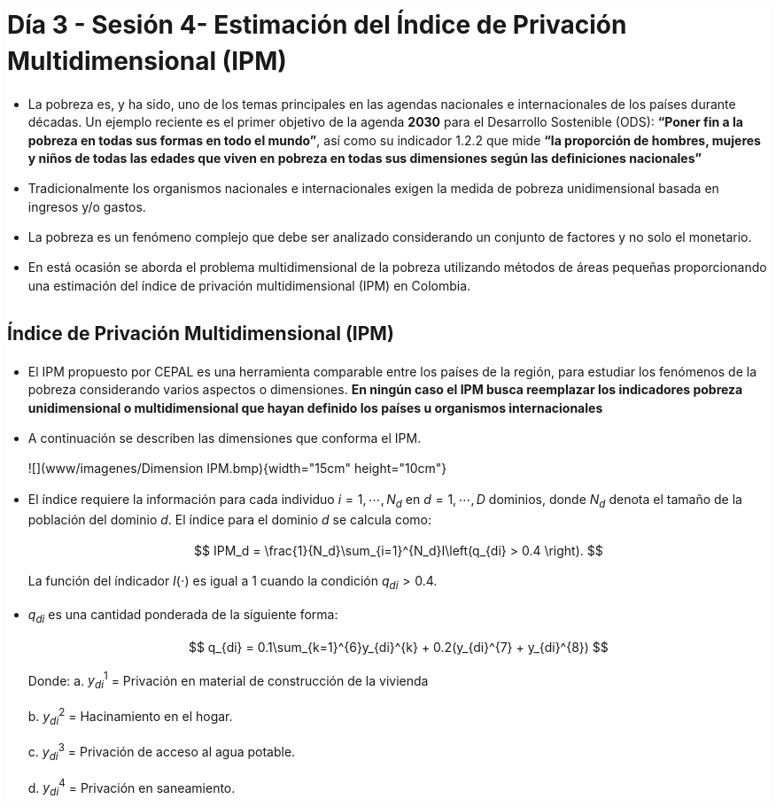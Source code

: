 
# Día 3 - Sesión 4- Estimación del Índice de Privación Multidimensional (IPM)





-   La pobreza es, y ha sido, uno de los temas principales en las agendas nacionales e internacionales de los países durante décadas. Un ejemplo reciente es el primer objetivo de la agenda **2030** para el Desarrollo Sostenible (ODS): __“Poner fin a la pobreza en todas sus formas en todo el mundo”__, así como su indicador 1.2.2 que mide __“la proporción de hombres, mujeres y niños de todas las edades que viven en pobreza en todas sus dimensiones según las definiciones nacionales”__

-   Tradicionalmente los organismos nacionales e internacionales exigen la medida de pobreza unidimensional basada en ingresos y/o gastos. 

-   La pobreza es un fenómeno complejo que debe ser analizado considerando un conjunto de factores y no solo el monetario. 

-   En está ocasión se aborda el problema multidimensional de la pobreza utilizando métodos de áreas pequeñas proporcionando una estimación del índice de privación multidimensional (IPM) en Colombia. 

## Índice de Privación Multidimensional (IPM)

-   El IPM propuesto por CEPAL es una herramienta comparable entre los países de la región, para estudiar los fenómenos de la pobreza considerando varios aspectos o dimensiones. **En ningún caso el IPM busca reemplazar los indicadores pobreza unidimensional o multidimensional que hayan definido los países u organismos internacionales**

-  A continuación se describen las dimensiones que conforma el IPM.  

    ![](www/imagenes/Dimension IPM.bmp){width="15cm" height="10cm"}

-   El índice requiere la información para cada individuo $i = 1,\cdots,N_d$ en $d = 1, \cdots, D$ dominios, donde $N_d$ denota el tamaño de la población del dominio $d$. El índice para el dominio $d$ se calcula como:

    $$
    IPM_d = \frac{1}{N_d}\sum_{i=1}^{N_d}I\left(q_{di} > 0.4  \right).
    $$
    
    La función del índicador  $I\left( \cdot \right)$ es igual a 1 cuando la condición $q_{di} > 0.4$. 

-   $q_{di}$ es una cantidad ponderada de la siguiente forma: 

    $$
    q_{di} = 0.1\sum_{k=1}^{6}y_{di}^{k} +  0.2(y_{di}^{7} + y_{di}^{8})
    $$

    Donde: 
    a. $y_{di}^{1}$ = Privación en material de construcción de la vivienda
    
    b. $y_{di}^{2}$ = Hacinamiento en el hogar. 
    
    c. $y_{di}^{3}$ = Privación de acceso al agua potable. 
    
    d. $y_{di}^{4}$ = Privación en saneamiento.
    